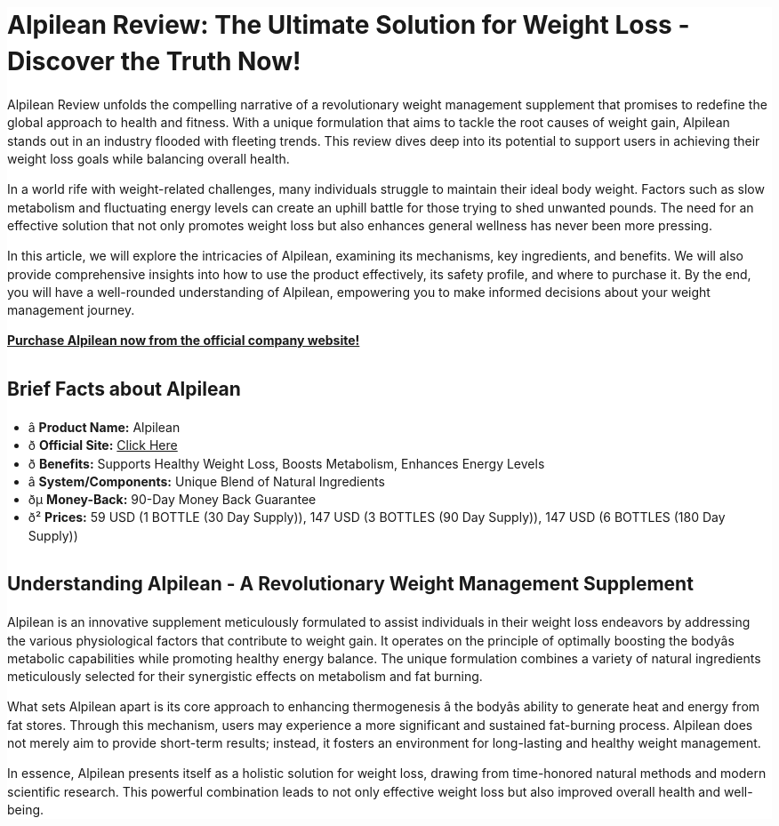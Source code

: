 # Alpilean Review: The Ultimate Solution for Weight Loss - Discover the Truth Now!

Alpilean Review unfolds the compelling narrative of a revolutionary weight management supplement that promises to redefine the global approach to health and fitness. With a unique formulation that aims to tackle the root causes of weight gain, Alpilean stands out in an industry flooded with fleeting trends. This review dives deep into its potential to support users in achieving their weight loss goals while balancing overall health.

In a world rife with weight-related challenges, many individuals struggle to maintain their ideal body weight. Factors such as slow metabolism and fluctuating energy levels can create an uphill battle for those trying to shed unwanted pounds. The need for an effective solution that not only promotes weight loss but also enhances general wellness has never been more pressing.

In this article, we will explore the intricacies of Alpilean, examining its mechanisms, key ingredients, and benefits. We will also provide comprehensive insights into how to use the product effectively, its safety profile, and where to purchase it. By the end, you will have a well-rounded understanding of Alpilean, empowering you to make informed decisions about your weight management journey.

[**Purchase Alpilean now from the official company website!** ](https://22bfd-y6klmwdr7-xjsjkzspbt.hop.clickbank.net)

  
Brief Facts about Alpilean
--------------------------

- â&#156; **Product Name:** Alpilean
- ð&#159;&#148;&#151; **Official Site:** [Click Here](https://22bfd-y6klmwdr7-xjsjkzspbt.hop.clickbank.net)
- ð&#159;&#142;&#129; **Benefits:** Supports Healthy Weight Loss, Boosts Metabolism, Enhances Energy Levels
- â&#156;&#148; **System/Components:** Unique Blend of Natural Ingredients
- ð&#159;&#146;µ **Money-Back:** 90-Day Money Back Guarantee
- ð&#159;&#146;² **Prices:** 59 USD (1 BOTTLE (30 Day Supply)), 147 USD (3 BOTTLES (90 Day Supply)), 147 USD (6 BOTTLES (180 Day Supply))

Understanding Alpilean - A Revolutionary Weight Management Supplement
---------------------------------------------------------------------

Alpilean is an innovative supplement meticulously formulated to assist individuals in their weight loss endeavors by addressing the various physiological factors that contribute to weight gain. It operates on the principle of optimally boosting the bodyâ&#128;&#153;s metabolic capabilities while promoting healthy energy balance. The unique formulation combines a variety of natural ingredients meticulously selected for their synergistic effects on metabolism and fat burning.

What sets Alpilean apart is its core approach to enhancing thermogenesis â&#128;&#147; the bodyâ&#128;&#153;s ability to generate heat and energy from fat stores. Through this mechanism, users may experience a more significant and sustained fat-burning process. Alpilean does not merely aim to provide short-term results; instead, it fosters an environment for long-lasting and healthy weight management.

In essence, Alpilean presents itself as a holistic solution for weight loss, drawing from time-honored natural methods and modern scientific research. This powerful combination leads to not only effective weight loss but also improved overall health and well-being.
